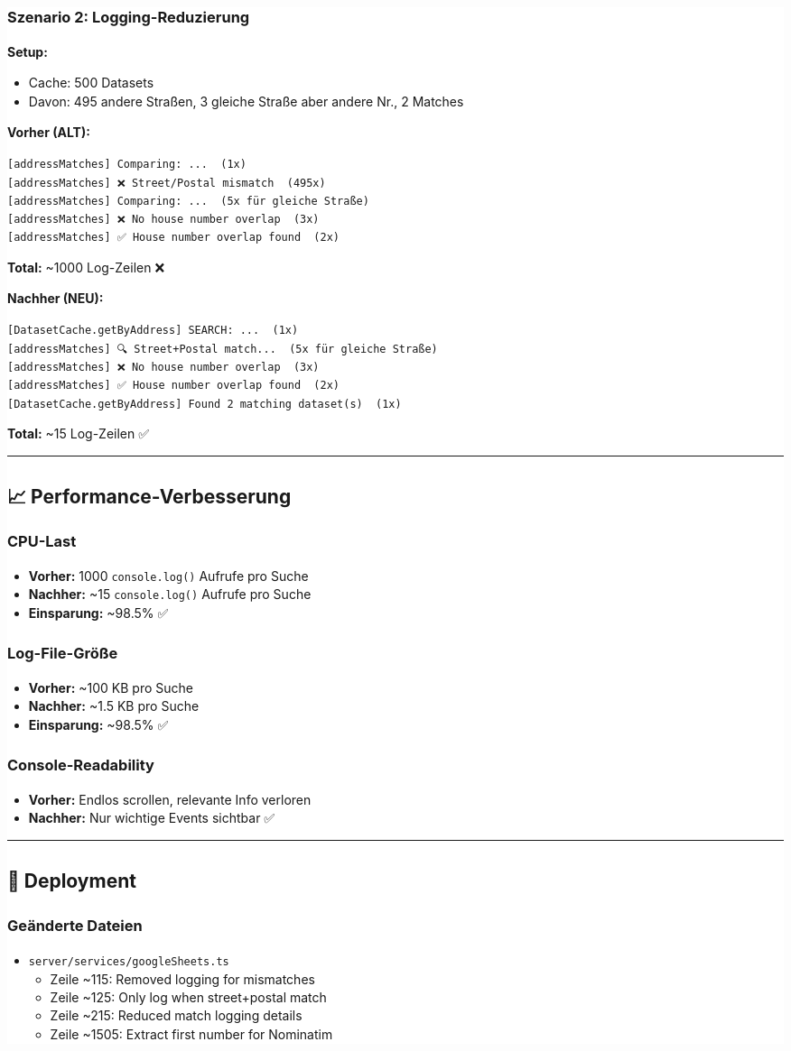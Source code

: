 ### Szenario 2: Logging-Reduzierung

**Setup:**
- Cache: 500 Datasets
- Davon: 495 andere Straßen, 3 gleiche Straße aber andere Nr., 2 Matches

**Vorher (ALT):**
```
[addressMatches] Comparing: ...  (1x)
[addressMatches] ❌ Street/Postal mismatch  (495x)
[addressMatches] Comparing: ...  (5x für gleiche Straße)
[addressMatches] ❌ No house number overlap  (3x)
[addressMatches] ✅ House number overlap found  (2x)
```
**Total:** ~1000 Log-Zeilen ❌

**Nachher (NEU):**
```
[DatasetCache.getByAddress] SEARCH: ...  (1x)
[addressMatches] 🔍 Street+Postal match...  (5x für gleiche Straße)
[addressMatches] ❌ No house number overlap  (3x)
[addressMatches] ✅ House number overlap found  (2x)
[DatasetCache.getByAddress] Found 2 matching dataset(s)  (1x)
```
**Total:** ~15 Log-Zeilen ✅

---

## 📈 Performance-Verbesserung

### CPU-Last
- **Vorher:** 1000 `console.log()` Aufrufe pro Suche
- **Nachher:** ~15 `console.log()` Aufrufe pro Suche
- **Einsparung:** ~98.5% ✅

### Log-File-Größe
- **Vorher:** ~100 KB pro Suche
- **Nachher:** ~1.5 KB pro Suche
- **Einsparung:** ~98.5% ✅

### Console-Readability
- **Vorher:** Endlos scrollen, relevante Info verloren
- **Nachher:** Nur wichtige Events sichtbar ✅

---

## 🚀 Deployment

### Geänderte Dateien
- `server/services/googleSheets.ts`
  - Zeile ~115: Removed logging for mismatches
  - Zeile ~125: Only log when street+postal match
  - Zeile ~215: Reduced match logging details
  - Zeile ~1505: Extract first number for Nominatim
